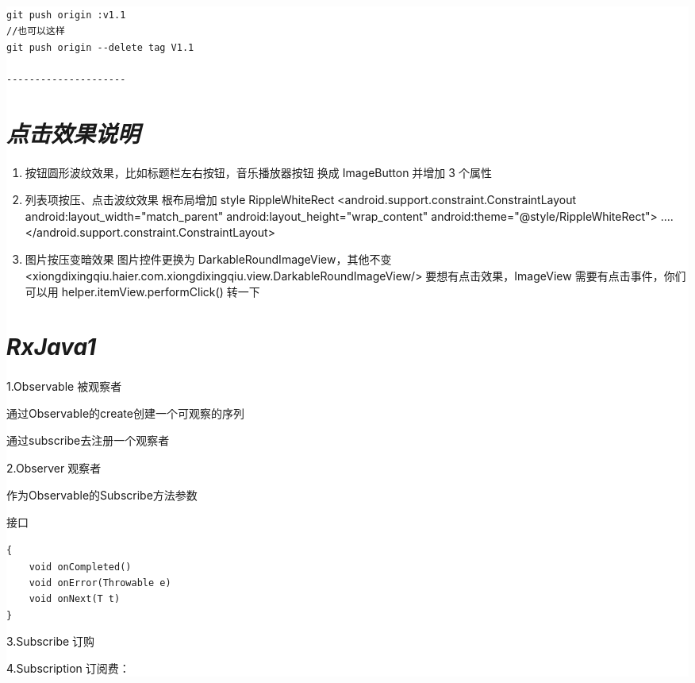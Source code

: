     git push origin :v1.1 
    //也可以这样
    git push origin --delete tag V1.1
    
    --------------------- 
    

# *点击效果说明*
1. 按钮圆形波纹效果，比如标题栏左右按钮，音乐播放器按钮
换成 ImageButton 并增加 3 个属性
<ImageButton
    android:layout_width="45dp"
    android:layout_height="45dp"
    android:radius="50dp"
    android:background="?android:attr/selectableItemBackgroundBorderless"
    android:colorControlHighlight="@color/colorRipple"/>

2. 列表项按压、点击波纹效果
根布局增加 style RippleWhiteRect
<android.support.constraint.ConstraintLayout
    android:layout_width="match_parent"
    android:layout_height="wrap_content"
    android:theme="@style/RippleWhiteRect">
....
</android.support.constraint.ConstraintLayout>

3. 图片按压变暗效果
图片控件更换为 DarkableRoundImageView，其他不变
<xiongdixingqiu.haier.com.xiongdixingqiu.view.DarkableRoundImageView/>
要想有点击效果，ImageView 需要有点击事件，你们可以用 helper.itemView.performClick()  转一下

# *RxJava1*
1.Observable 被观察者 

通过Observable的create创建一个可观察的序列 

通过subscribe去注册一个观察者

2.Observer 观察者 

作为Observable的Subscribe方法参数

接口 
	
	{ 
	    void onCompleted()
	    void onError(Throwable e)
	    void onNext(T t)
	}
	

3.Subscribe 订购

4.Subscription 订阅费：
